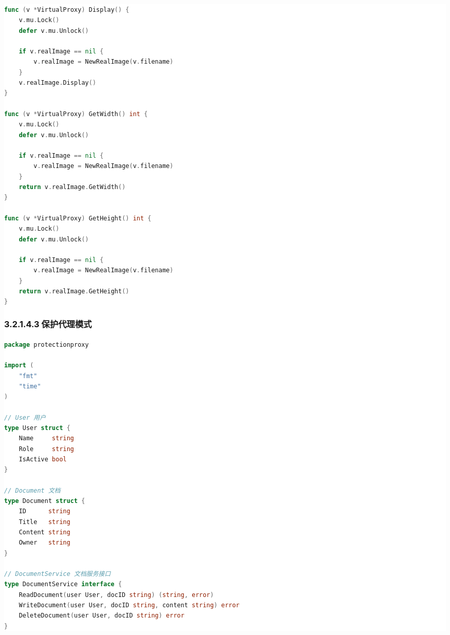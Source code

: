```go
func (v *VirtualProxy) Display() {
    v.mu.Lock()
    defer v.mu.Unlock()
    
    if v.realImage == nil {
        v.realImage = NewRealImage(v.filename)
    }
    v.realImage.Display()
}

func (v *VirtualProxy) GetWidth() int {
    v.mu.Lock()
    defer v.mu.Unlock()
    
    if v.realImage == nil {
        v.realImage = NewRealImage(v.filename)
    }
    return v.realImage.GetWidth()
}

func (v *VirtualProxy) GetHeight() int {
    v.mu.Lock()
    defer v.mu.Unlock()
    
    if v.realImage == nil {
        v.realImage = NewRealImage(v.filename)
    }
    return v.realImage.GetHeight()
}

```

### 3.2.1.4.3 保护代理模式

```go
package protectionproxy

import (
    "fmt"
    "time"
)

// User 用户
type User struct {
    Name     string
    Role     string
    IsActive bool
}

// Document 文档
type Document struct {
    ID      string
    Title   string
    Content string
    Owner   string
}

// DocumentService 文档服务接口
type DocumentService interface {
    ReadDocument(user User, docID string) (string, error)
    WriteDocument(user User, docID string, content string) error
    DeleteDocument(user User, docID string) error
}
```